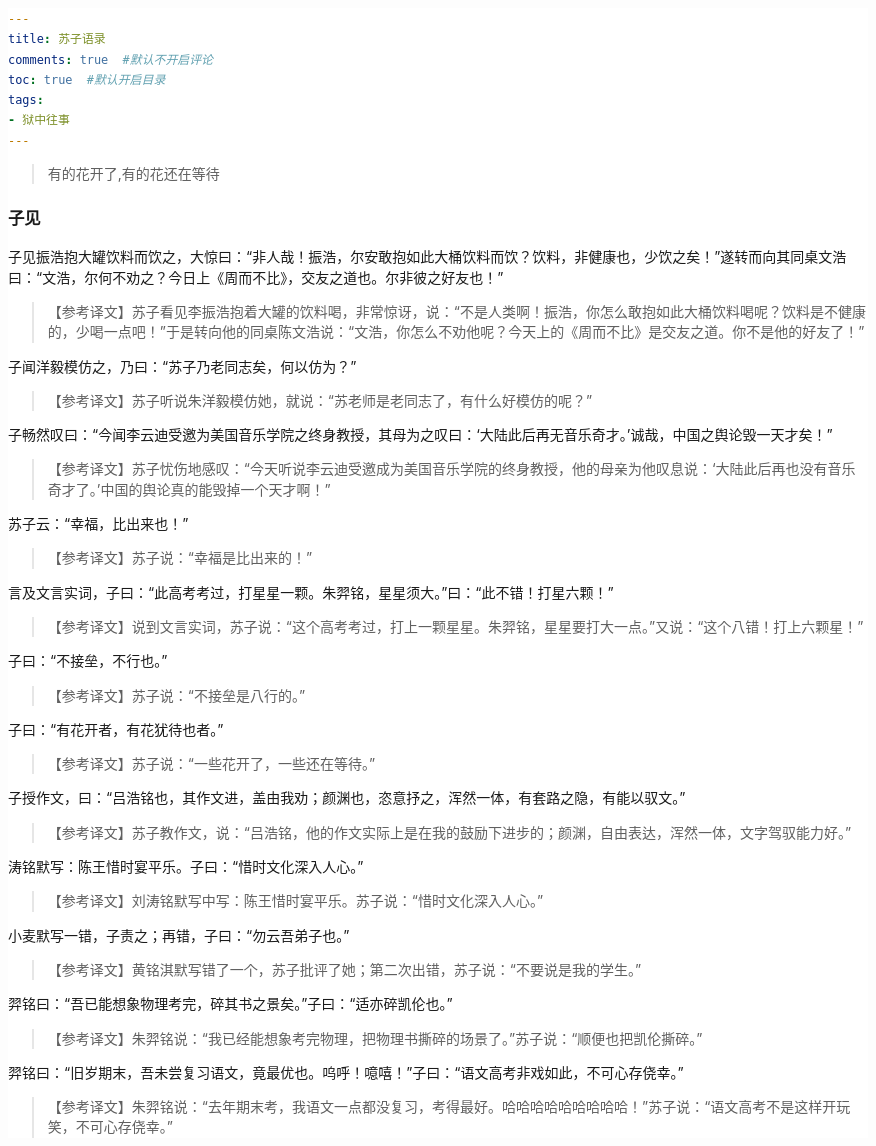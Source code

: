 ```yaml
---
title: 苏子语录
comments: true  #默认不开启评论
toc: true  #默认开启目录
tags: 
- 狱中往事
---
```

>有的花开了,有的花还在等待

### 子见

子见振浩抱大罐饮料而饮之，大惊曰：“非人哉！振浩，尔安敢抱如此大桶饮料而饮？饮料，非健康也，少饮之矣！”遂转而向其同桌文浩曰：“文浩，尔何不劝之？今日上《周而不比》，交友之道也。尔非彼之好友也！”

>【参考译文】苏子看见李振浩抱着大罐的饮料喝，非常惊讶，说：“不是人类啊！振浩，你怎么敢抱如此大桶饮料喝呢？饮料是不健康的，少喝一点吧！”于是转向他的同桌陈文浩说：“文浩，你怎么不劝他呢？今天上的《周而不比》是交友之道。你不是他的好友了！”

子闻洋毅模仿之，乃曰：“苏子乃老同志矣，何以仿为？”

>【参考译文】苏子听说朱洋毅模仿她，就说：“苏老师是老同志了，有什么好模仿的呢？”

子畅然叹曰：“今闻李云迪受邀为美国音乐学院之终身教授，其母为之叹曰：‘大陆此后再无音乐奇才。’诚哉，中国之舆论毁一天才矣！”

>【参考译文】苏子忧伤地感叹：“今天听说李云迪受邀成为美国音乐学院的终身教授，他的母亲为他叹息说：‘大陆此后再也没有音乐奇才了。’中国的舆论真的能毁掉一个天才啊！”

苏子云：“幸福，比出来也！”

>【参考译文】苏子说：“幸福是比出来的！”

言及文言实词，子曰：“此高考考过，打星星一颗。朱羿铭，星星须大。”曰：“此不错！打星六颗！”

>【参考译文】说到文言实词，苏子说：“这个高考考过，打上一颗星星。朱羿铭，星星要打大一点。”又说：“这个八错！打上六颗星！”

子曰：“不接垒，不行也。”

>【参考译文】苏子说：“不接垒是八行的。”

子曰：“有花开者，有花犹待也者。”

>【参考译文】苏子说：“一些花开了，一些还在等待。”

子授作文，曰：“吕浩铭也，其作文进，盖由我劝；颜渊也，恣意抒之，浑然一体，有套路之隐，有能以驭文。”

>【参考译文】苏子教作文，说：“吕浩铭，他的作文实际上是在我的鼓励下进步的；颜渊，自由表达，浑然一体，文字驾驭能力好。”

涛铭默写：陈王惜时宴平乐。子曰：“惜时文化深入人心。”

>【参考译文】刘涛铭默写中写：陈王惜时宴平乐。苏子说：“惜时文化深入人心。”

小麦默写一错，子责之；再错，子曰：“勿云吾弟子也。”

>【参考译文】黄铭淇默写错了一个，苏子批评了她；第二次出错，苏子说：“不要说是我的学生。”

羿铭曰：“吾已能想象物理考完，碎其书之景矣。”子曰：“适亦碎凯伦也。”

>【参考译文】朱羿铭说：“我已经能想象考完物理，把物理书撕碎的场景了。”苏子说：“顺便也把凯伦撕碎。”

羿铭曰：“旧岁期末，吾未尝复习语文，竟最优也。呜呼！噫嘻！”子曰：“语文高考非戏如此，不可心存侥幸。”

>【参考译文】朱羿铭说：“去年期末考，我语文一点都没复习，考得最好。哈哈哈哈哈哈哈哈哈！”苏子说：“语文高考不是这样开玩笑，不可心存侥幸。”
